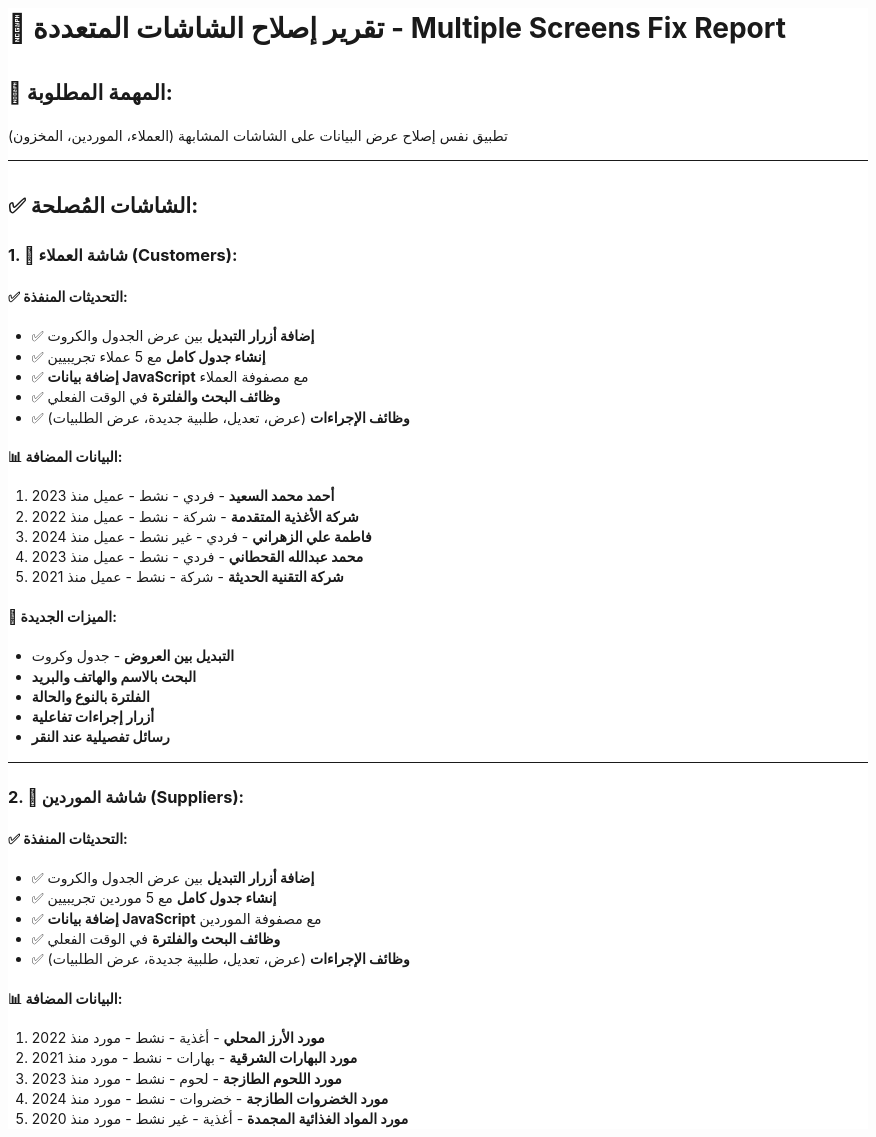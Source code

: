 # 🔧 **تقرير إصلاح الشاشات المتعددة - Multiple Screens Fix Report**

## 🎯 **المهمة المطلوبة:**
تطبيق نفس إصلاح عرض البيانات على الشاشات المشابهة (العملاء، الموردين، المخزون)

---

## ✅ **الشاشات المُصلحة:**

### **1. 👥 شاشة العملاء (Customers):**

#### **✅ التحديثات المنفذة:**
- ✅ **إضافة أزرار التبديل** بين عرض الجدول والكروت
- ✅ **إنشاء جدول كامل** مع 5 عملاء تجريبيين
- ✅ **إضافة بيانات JavaScript** مع مصفوفة العملاء
- ✅ **وظائف البحث والفلترة** في الوقت الفعلي
- ✅ **وظائف الإجراءات** (عرض، تعديل، طلبية جديدة، عرض الطلبيات)

#### **📊 البيانات المضافة:**
1. **أحمد محمد السعيد** - فردي - نشط - عميل منذ 2023
2. **شركة الأغذية المتقدمة** - شركة - نشط - عميل منذ 2022
3. **فاطمة علي الزهراني** - فردي - غير نشط - عميل منذ 2024
4. **محمد عبدالله القحطاني** - فردي - نشط - عميل منذ 2023
5. **شركة التقنية الحديثة** - شركة - نشط - عميل منذ 2021

#### **🎯 الميزات الجديدة:**
- **التبديل بين العروض** - جدول وكروت
- **البحث بالاسم والهاتف والبريد**
- **الفلترة بالنوع والحالة**
- **أزرار إجراءات تفاعلية**
- **رسائل تفصيلية عند النقر**

---

### **2. 🚚 شاشة الموردين (Suppliers):**

#### **✅ التحديثات المنفذة:**
- ✅ **إضافة أزرار التبديل** بين عرض الجدول والكروت
- ✅ **إنشاء جدول كامل** مع 5 موردين تجريبيين
- ✅ **إضافة بيانات JavaScript** مع مصفوفة الموردين
- ✅ **وظائف البحث والفلترة** في الوقت الفعلي
- ✅ **وظائف الإجراءات** (عرض، تعديل، طلبية جديدة، عرض الطلبيات)

#### **📊 البيانات المضافة:**
1. **مورد الأرز المحلي** - أغذية - نشط - مورد منذ 2022
2. **مورد البهارات الشرقية** - بهارات - نشط - مورد منذ 2021
3. **مورد اللحوم الطازجة** - لحوم - نشط - مورد منذ 2023
4. **مورد الخضروات الطازجة** - خضروات - نشط - مورد منذ 2024
5. **مورد المواد الغذائية المجمدة** - أغذية - غير نشط - مورد منذ 2020
